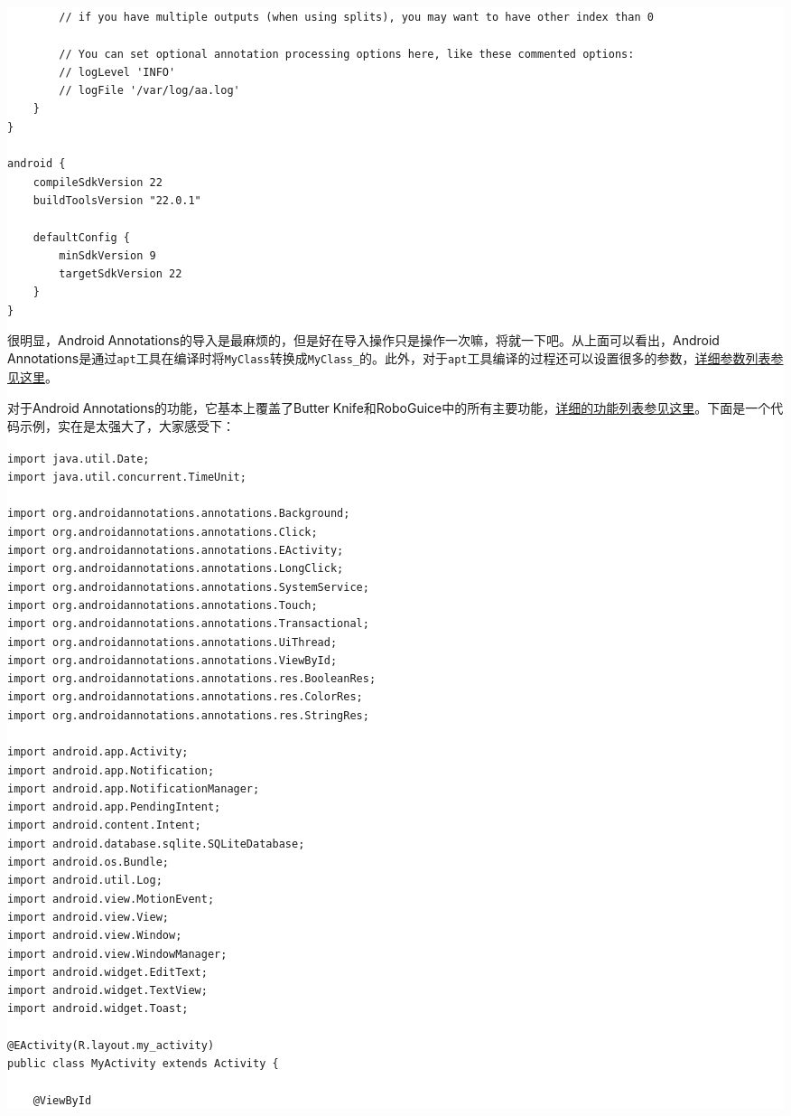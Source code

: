 ```
        // if you have multiple outputs (when using splits), you may want to have other index than 0

        // You can set optional annotation processing options here, like these commented options:
        // logLevel 'INFO'
        // logFile '/var/log/aa.log'
    }
}

android {
    compileSdkVersion 22
    buildToolsVersion "22.0.1"

    defaultConfig {
        minSdkVersion 9
        targetSdkVersion 22
    }
}
```

很明显，Android Annotations的导入是最麻烦的，但是好在导入操作只是操作一次嘛，将就一下吧。从上面可以看出，Android Annotations是通过`apt`工具在编译时将`MyClass`转换成`MyClass_`的。此外，对于`apt`工具编译的过程还可以设置很多的参数，[详细参数列表参见这里](https://github.com/excilys/androidannotations/wiki/CustomizeAnnotationProcessing)。

对于Android Annotations的功能，它基本上覆盖了Butter Knife和RoboGuice中的所有主要功能，[详细的功能列表参见这里](https://github.com/excilys/androidannotations/wiki/Cookbook)。下面是一个代码示例，实在是太强大了，大家感受下：

```
import java.util.Date;
import java.util.concurrent.TimeUnit;

import org.androidannotations.annotations.Background;
import org.androidannotations.annotations.Click;
import org.androidannotations.annotations.EActivity;
import org.androidannotations.annotations.LongClick;
import org.androidannotations.annotations.SystemService;
import org.androidannotations.annotations.Touch;
import org.androidannotations.annotations.Transactional;
import org.androidannotations.annotations.UiThread;
import org.androidannotations.annotations.ViewById;
import org.androidannotations.annotations.res.BooleanRes;
import org.androidannotations.annotations.res.ColorRes;
import org.androidannotations.annotations.res.StringRes;

import android.app.Activity;
import android.app.Notification;
import android.app.NotificationManager;
import android.app.PendingIntent;
import android.content.Intent;
import android.database.sqlite.SQLiteDatabase;
import android.os.Bundle;
import android.util.Log;
import android.view.MotionEvent;
import android.view.View;
import android.view.Window;
import android.view.WindowManager;
import android.widget.EditText;
import android.widget.TextView;
import android.widget.Toast;

@EActivity(R.layout.my_activity)
public class MyActivity extends Activity {

	@ViewById
```